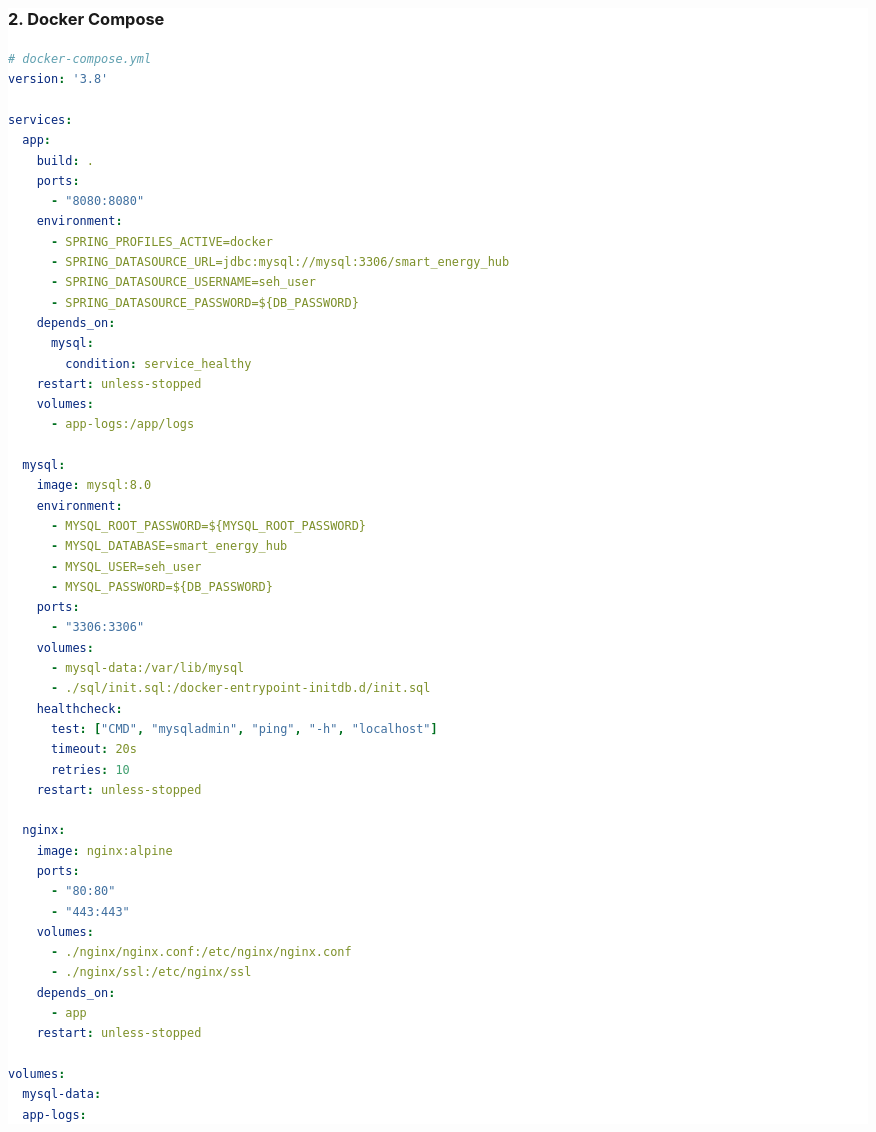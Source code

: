 ### 2. Docker Compose

```yaml
# docker-compose.yml
version: '3.8'

services:
  app:
    build: .
    ports:
      - "8080:8080"
    environment:
      - SPRING_PROFILES_ACTIVE=docker
      - SPRING_DATASOURCE_URL=jdbc:mysql://mysql:3306/smart_energy_hub
      - SPRING_DATASOURCE_USERNAME=seh_user
      - SPRING_DATASOURCE_PASSWORD=${DB_PASSWORD}
    depends_on:
      mysql:
        condition: service_healthy
    restart: unless-stopped
    volumes:
      - app-logs:/app/logs

  mysql:
    image: mysql:8.0
    environment:
      - MYSQL_ROOT_PASSWORD=${MYSQL_ROOT_PASSWORD}
      - MYSQL_DATABASE=smart_energy_hub
      - MYSQL_USER=seh_user
      - MYSQL_PASSWORD=${DB_PASSWORD}
    ports:
      - "3306:3306"
    volumes:
      - mysql-data:/var/lib/mysql
      - ./sql/init.sql:/docker-entrypoint-initdb.d/init.sql
    healthcheck:
      test: ["CMD", "mysqladmin", "ping", "-h", "localhost"]
      timeout: 20s
      retries: 10
    restart: unless-stopped

  nginx:
    image: nginx:alpine
    ports:
      - "80:80"
      - "443:443"
    volumes:
      - ./nginx/nginx.conf:/etc/nginx/nginx.conf
      - ./nginx/ssl:/etc/nginx/ssl
    depends_on:
      - app
    restart: unless-stopped

volumes:
  mysql-data:
  app-logs:
```
